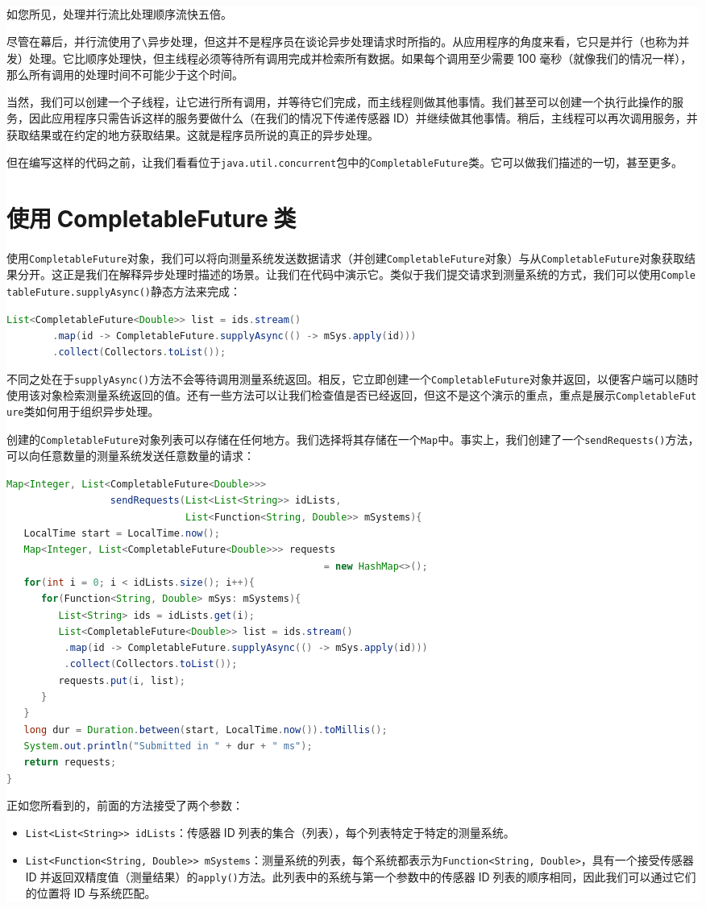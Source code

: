 如您所见，处理并行流比处理顺序流快五倍。

尽管在幕后，并行流使用了`\`异步处理，但这并不是程序员在谈论异步处理请求时所指的。从应用程序的角度来看，它只是并行（也称为并发）处理。它比顺序处理快，但主线程必须等待所有调用完成并检索所有数据。如果每个调用至少需要 100 毫秒（就像我们的情况一样），那么所有调用的处理时间不可能少于这个时间。

当然，我们可以创建一个子线程，让它进行所有调用，并等待它们完成，而主线程则做其他事情。我们甚至可以创建一个执行此操作的服务，因此应用程序只需告诉这样的服务要做什么（在我们的情况下传递传感器 ID）并继续做其他事情。稍后，主线程可以再次调用服务，并获取结果或在约定的地方获取结果。这就是程序员所说的真正的异步处理。

但在编写这样的代码之前，让我们看看位于`java.util.concurrent`包中的`CompletableFuture`类。它可以做我们描述的一切，甚至更多。

# 使用 CompletableFuture 类

使用`CompletableFuture`对象，我们可以将向测量系统发送数据请求（并创建`CompletableFuture`对象）与从`CompletableFuture`对象获取结果分开。这正是我们在解释异步处理时描述的场景。让我们在代码中演示它。类似于我们提交请求到测量系统的方式，我们可以使用`CompletableFuture.supplyAsync()`静态方法来完成：

```java
List<CompletableFuture<Double>> list = ids.stream()
        .map(id -> CompletableFuture.supplyAsync(() -> mSys.apply(id)))
        .collect(Collectors.toList());

```

不同之处在于`supplyAsync()`方法不会等待调用测量系统返回。相反，它立即创建一个`CompletableFuture`对象并返回，以便客户端可以随时使用该对象检索测量系统返回的值。还有一些方法可以让我们检查值是否已经返回，但这不是这个演示的重点，重点是展示`CompletableFuture`类如何用于组织异步处理。

创建的`CompletableFuture`对象列表可以存储在任何地方。我们选择将其存储在一个`Map`中。事实上，我们创建了一个`sendRequests()`方法，可以向任意数量的测量系统发送任意数量的请求：

```java
Map<Integer, List<CompletableFuture<Double>>> 
                  sendRequests(List<List<String>> idLists, 
                               List<Function<String, Double>> mSystems){
   LocalTime start = LocalTime.now();
   Map<Integer, List<CompletableFuture<Double>>> requests 
                                                       = new HashMap<>();
   for(int i = 0; i < idLists.size(); i++){
      for(Function<String, Double> mSys: mSystems){
         List<String> ids = idLists.get(i);
         List<CompletableFuture<Double>> list = ids.stream()
          .map(id -> CompletableFuture.supplyAsync(() -> mSys.apply(id)))
          .collect(Collectors.toList());
         requests.put(i, list);
      }
   }
   long dur = Duration.between(start, LocalTime.now()).toMillis();
   System.out.println("Submitted in " + dur + " ms");
   return requests;
}
```

正如您所看到的，前面的方法接受了两个参数：

+   `List<List<String>> idLists`：传感器 ID 列表的集合（列表），每个列表特定于特定的测量系统。

+   `List<Function<String, Double>> mSystems`：测量系统的列表，每个系统都表示为`Function<String, Double>`，具有一个接受传感器 ID 并返回双精度值（测量结果）的`apply()`方法。此列表中的系统与第一个参数中的传感器 ID 列表的顺序相同，因此我们可以通过它们的位置将 ID 与系统匹配。
